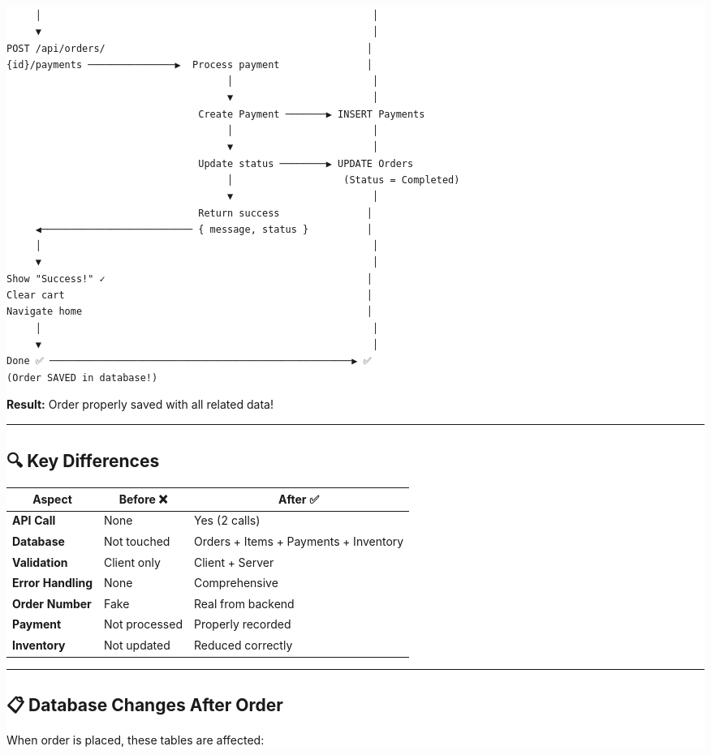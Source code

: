 ```
     │                                                         │
     ▼                                                         │
POST /api/orders/                                             │
{id}/payments ───────────────▶  Process payment               │
                                      │                        │
                                      ▼                        │
                                 Create Payment ───────▶ INSERT Payments
                                      │                        │
                                      ▼                        │
                                 Update status ────────▶ UPDATE Orders
                                      │                   (Status = Completed)
                                      ▼                        │
                                 Return success               │
     ◀────────────────────────── { message, status }          │
     │                                                         │
     ▼                                                         │
Show "Success!" ✓                                             │
Clear cart                                                    │
Navigate home                                                 │
     │                                                         │
     ▼                                                         │
Done ✅ ────────────────────────────────────────────────────▶ ✅
(Order SAVED in database!)
```

**Result:** Order properly saved with all related data!

---

## 🔍 Key Differences

| Aspect | Before ❌ | After ✅ |
|--------|-----------|----------|
| **API Call** | None | Yes (2 calls) |
| **Database** | Not touched | Orders + Items + Payments + Inventory |
| **Validation** | Client only | Client + Server |
| **Error Handling** | None | Comprehensive |
| **Order Number** | Fake | Real from backend |
| **Payment** | Not processed | Properly recorded |
| **Inventory** | Not updated | Reduced correctly |

---

## 📋 Database Changes After Order

When order is placed, these tables are affected:
